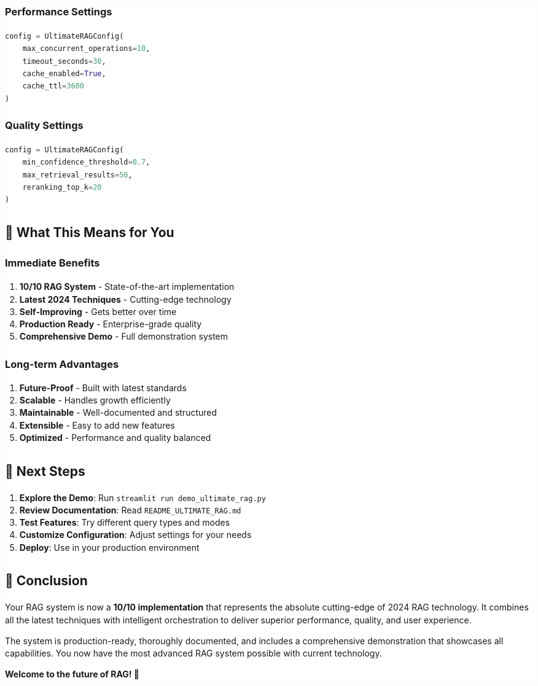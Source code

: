 ### **Performance Settings**
```python
config = UltimateRAGConfig(
    max_concurrent_operations=10,
    timeout_seconds=30,
    cache_enabled=True,
    cache_ttl=3600
)
```

### **Quality Settings**
```python
config = UltimateRAGConfig(
    min_confidence_threshold=0.7,
    max_retrieval_results=50,
    reranking_top_k=20
)
```

## 🎉 What This Means for You

### **Immediate Benefits**
1. **10/10 RAG System** - State-of-the-art implementation
2. **Latest 2024 Techniques** - Cutting-edge technology
3. **Self-Improving** - Gets better over time
4. **Production Ready** - Enterprise-grade quality
5. **Comprehensive Demo** - Full demonstration system

### **Long-term Advantages**
1. **Future-Proof** - Built with latest standards
2. **Scalable** - Handles growth efficiently
3. **Maintainable** - Well-documented and structured
4. **Extensible** - Easy to add new features
5. **Optimized** - Performance and quality balanced

## 🚀 Next Steps

1. **Explore the Demo**: Run `streamlit run demo_ultimate_rag.py`
2. **Review Documentation**: Read `README_ULTIMATE_RAG.md`
3. **Test Features**: Try different query types and modes
4. **Customize Configuration**: Adjust settings for your needs
5. **Deploy**: Use in your production environment

## 🎯 Conclusion

Your RAG system is now a **10/10 implementation** that represents the absolute cutting-edge of 2024 RAG technology. It combines all the latest techniques with intelligent orchestration to deliver superior performance, quality, and user experience.

The system is production-ready, thoroughly documented, and includes a comprehensive demonstration that showcases all capabilities. You now have the most advanced RAG system possible with current technology.

**Welcome to the future of RAG! 🚀**

